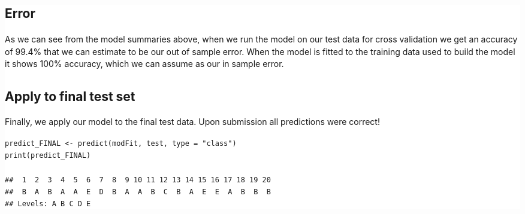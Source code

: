Error
-----

As we can see from the model summaries above, when we run the model on
our test data for cross validation we get an accuracy of 99.4% that we
can estimate to be our out of sample error. When the model is fitted to
the training data used to build the model it shows 100% accuracy, which
we can assume as our in sample error.

Apply to final test set
-----------------------

Finally, we apply our model to the final test data. Upon submission all
predictions were correct!

    predict_FINAL <- predict(modFit, test, type = "class")
    print(predict_FINAL)

    ##  1  2  3  4  5  6  7  8  9 10 11 12 13 14 15 16 17 18 19 20 
    ##  B  A  B  A  A  E  D  B  A  A  B  C  B  A  E  E  A  B  B  B 
    ## Levels: A B C D E

